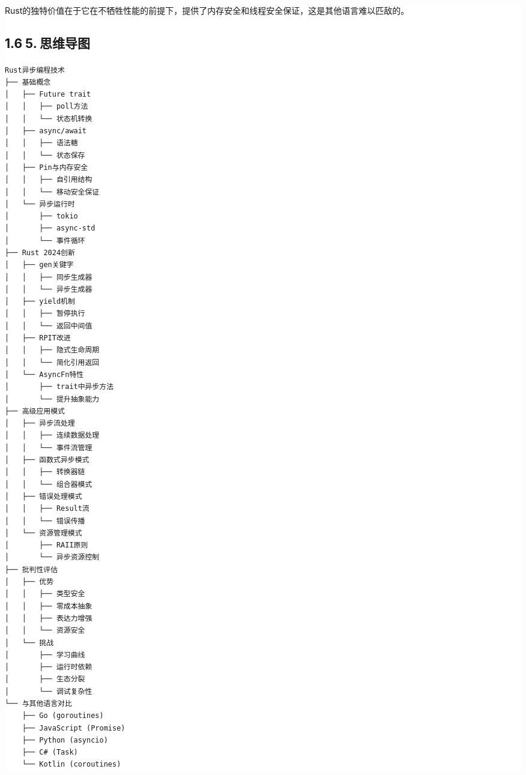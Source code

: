 Rust的独特价值在于它在不牺牲性能的前提下，提供了内存安全和线程安全保证，这是其他语言难以匹敌的。

## 1.6 5. 思维导图

```text
Rust异步编程技术
├── 基础概念
│   ├── Future trait
│   │   ├── poll方法
│   │   └── 状态机转换
│   ├── async/await
│   │   ├── 语法糖
│   │   └── 状态保存
│   ├── Pin与内存安全
│   │   ├── 自引用结构
│   │   └── 移动安全保证
│   └── 异步运行时
│       ├── tokio
│       ├── async-std
│       └── 事件循环
├── Rust 2024创新
│   ├── gen关键字
│   │   ├── 同步生成器
│   │   └── 异步生成器
│   ├── yield机制
│   │   ├── 暂停执行
│   │   └── 返回中间值
│   ├── RPIT改进
│   │   ├── 隐式生命周期
│   │   └── 简化引用返回
│   └── AsyncFn特性
│       ├── trait中异步方法
│       └── 提升抽象能力
├── 高级应用模式
│   ├── 异步流处理
│   │   ├── 连续数据处理
│   │   └── 事件流管理
│   ├── 函数式异步模式
│   │   ├── 转换器链
│   │   └── 组合器模式
│   ├── 错误处理模式
│   │   ├── Result流
│   │   └── 错误传播
│   └── 资源管理模式
│       ├── RAII原则
│       └── 异步资源控制
├── 批判性评估
│   ├── 优势
│   │   ├── 类型安全
│   │   ├── 零成本抽象
│   │   ├── 表达力增强
│   │   └── 资源安全
│   └── 挑战
│       ├── 学习曲线
│       ├── 运行时依赖
│       ├── 生态分裂
│       └── 调试复杂性
└── 与其他语言对比
    ├── Go (goroutines)
    ├── JavaScript (Promise)
    ├── Python (asyncio)
    ├── C# (Task)
    └── Kotlin (coroutines)

```